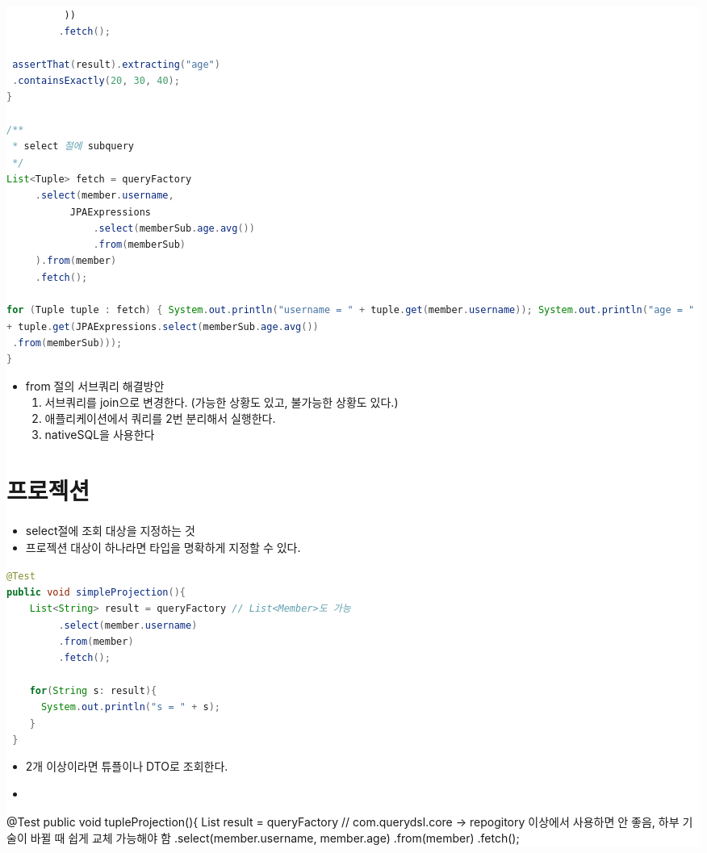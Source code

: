 ```java
          ))
         .fetch();
         
 assertThat(result).extracting("age")
 .containsExactly(20, 30, 40);
}

/**
 * select 절에 subquery
 */
List<Tuple> fetch = queryFactory
     .select(member.username,
           JPAExpressions
               .select(memberSub.age.avg())
               .from(memberSub)
     ).from(member)
     .fetch();
     
for (Tuple tuple : fetch) { System.out.println("username = " + tuple.get(member.username)); System.out.println("age = " + tuple.get(JPAExpressions.select(memberSub.age.avg())
 .from(memberSub)));
}
```

* from 절의 서브쿼리 해결방안
  1. 서브쿼리를 join으로 변경한다. (가능한 상황도 있고, 불가능한 상황도 있다.)
  2. 애플리케이션에서 쿼리를 2번 분리해서 실행한다.
  3. nativeSQL을 사용한다

# 프로젝션
* select절에 조회 대상을 지정하는 것
* 프로젝션 대상이 하나라면 타입을 명확하게 지정할 수 있다.
```java
@Test
public void simpleProjection(){
    List<String> result = queryFactory // List<Member>도 가능
         .select(member.username)
         .from(member)
         .fetch();
         
    for(String s: result){
      System.out.println("s = " + s);
    }
 }
```
* 2개 이상이라면 튜플이나 DTO로 조회한다.
* ```java
@Test
public void tupleProjection(){
    List<Tuple> result = queryFactory // com.querydsl.core -> repogitory 이상에서 사용하면 안 좋음, 하부 기술이 바뀔 때 쉽게 교체 가능해야 함
     .select(member.username, member.age)
     .from(member)
     .fetch();
         
